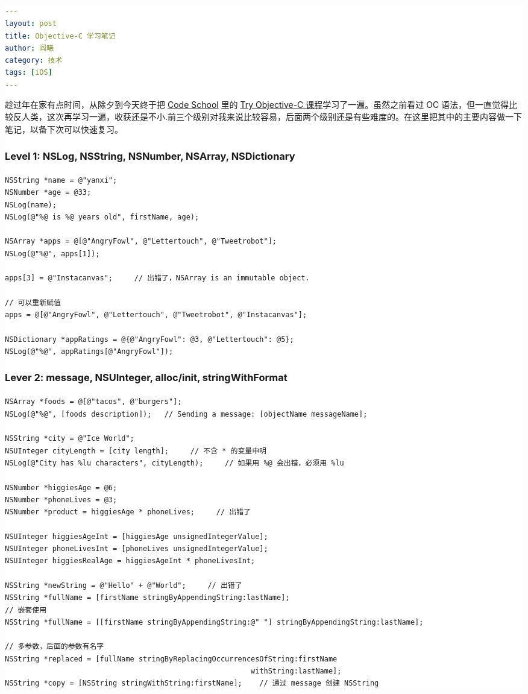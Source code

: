 ```yaml
---
layout: post
title: Objective-C 学习笔记
author: 阎曦
category: 技术
tags: [iOS]
---
```


趁过年在家有点时间，从除夕到今天终于把 [Code School](https://www.codeschool.com/) 里的 [Try Objective-C 课程](http://tryobjectivec.codeschool.com/)学习了一遍。虽然之前看过 OC 语法，但一直觉得比较反人类，这次再学习一遍，收获还是不小.前三个级别对我来说比较容易，后面两个级别还是有些难度的。在这里把其中的主要内容做一下笔记，以备下次可以快速复习。

### Level 1:  NSLog, NSString, NSNumber, NSArray, NSDictionary

```objective_c
NSString *name = @"yanxi";
NSNumber *age = @33;
NSLog(name);
NSLog(@"%@ is %@ years old", firstName, age);

NSArray *apps = @[@"AngryFowl", @"Lettertouch", @"Tweetrobot"];
NSLog(@"%@", apps[1]);

apps[3] = @"Instacanvas";     // 出错了，NSArray is an immutable object.

// 可以重新赋值
apps = @[@"AngryFowl", @"Lettertouch", @"Tweetrobot", @"Instacanvas"];

NSDictionary *appRatings = @{@"AngryFowl": @3, @"Lettertouch": @5};
NSLog(@"%@", appRatings[@"AngryFowl"]);
```



### Lever 2: message, NSUInteger, alloc/init, stringWithFormat

```objective_c
NSArray *foods = @[@"tacos", @"burgers"];
NSLog(@"%@", [foods description]);   // Sending a message: [objectName messageName];

NSString *city = @"Ice World";
NSUInteger cityLength = [city length];     // 不含 * 的变量申明
NSLog(@"City has %lu characters", cityLength);     // 如果用 %@ 会出错，必须用 %lu

NSNumber *higgiesAge = @6;
NSNumber *phoneLives = @3;
NSNumber *product = higgiesAge * phoneLives;     // 出错了

NSUInteger higgiesAgeInt = [higgiesAge unsignedIntegerValue];
NSUInteger phoneLivesInt = [phoneLives unsignedIntegerValue];
NSUInteger higgiesRealAge = higgiesAgeInt * phoneLivesInt;

NSString *newString = @"Hello" + @"World";     // 出错了
NSString *fullName = [firstName stringByAppendingString:lastName];
// 嵌套使用
NSString *fullName = [[firstName stringByAppendingString:@" "] stringByAppendingString:lastName];

// 多参数，后面的参数有名字
NSString *replaced = [fullName stringByReplacingOccurrencesOfString:firstName
                                                         withString:lastName];
NSString *copy = [NSString stringWithString:firstName];    // 通过 message 创建 NSString

```